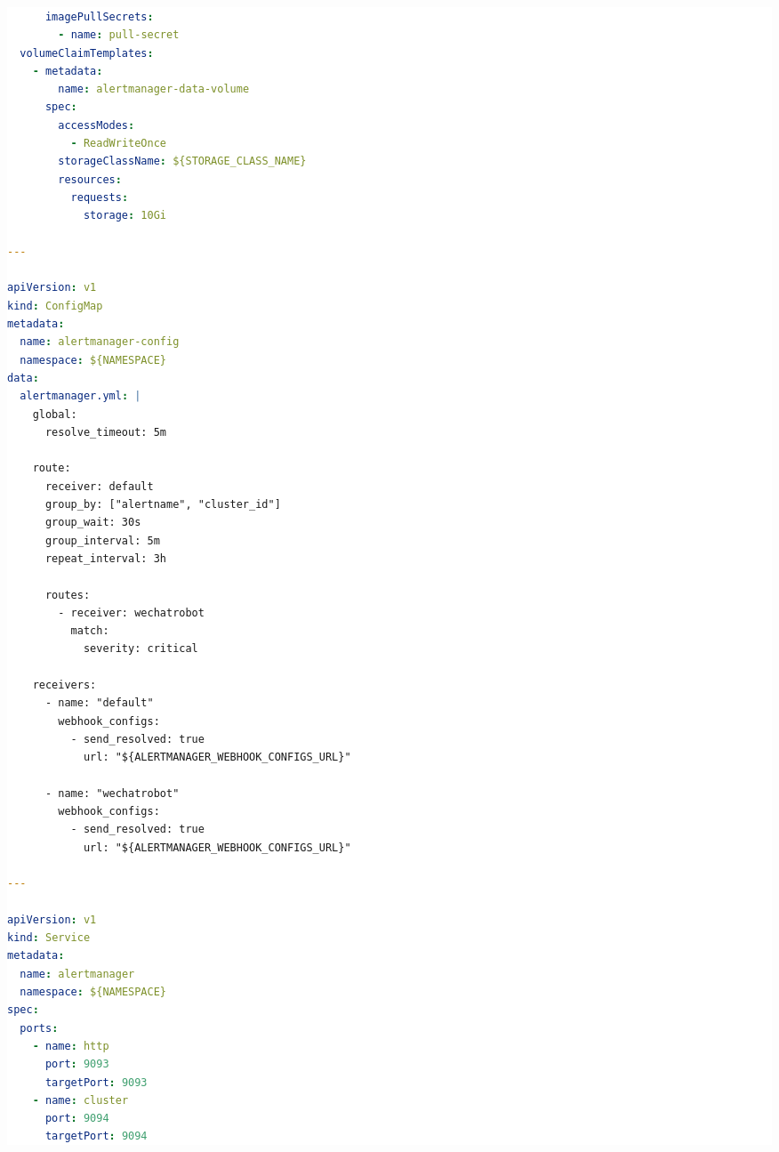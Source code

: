 ```yaml
      imagePullSecrets:
        - name: pull-secret
  volumeClaimTemplates:
    - metadata:
        name: alertmanager-data-volume
      spec:
        accessModes:
          - ReadWriteOnce
        storageClassName: ${STORAGE_CLASS_NAME}
        resources:
          requests:
            storage: 10Gi

---

apiVersion: v1
kind: ConfigMap
metadata:
  name: alertmanager-config
  namespace: ${NAMESPACE}
data:
  alertmanager.yml: |
    global:
      resolve_timeout: 5m

    route:
      receiver: default
      group_by: ["alertname", "cluster_id"]
      group_wait: 30s
      group_interval: 5m
      repeat_interval: 3h

      routes:
        - receiver: wechatrobot
          match:
            severity: critical

    receivers:
      - name: "default"
        webhook_configs:
          - send_resolved: true
            url: "${ALERTMANAGER_WEBHOOK_CONFIGS_URL}"

      - name: "wechatrobot"
        webhook_configs:
          - send_resolved: true
            url: "${ALERTMANAGER_WEBHOOK_CONFIGS_URL}"

---

apiVersion: v1
kind: Service
metadata:
  name: alertmanager
  namespace: ${NAMESPACE}
spec:
  ports:
    - name: http
      port: 9093
      targetPort: 9093
    - name: cluster
      port: 9094
      targetPort: 9094
```
